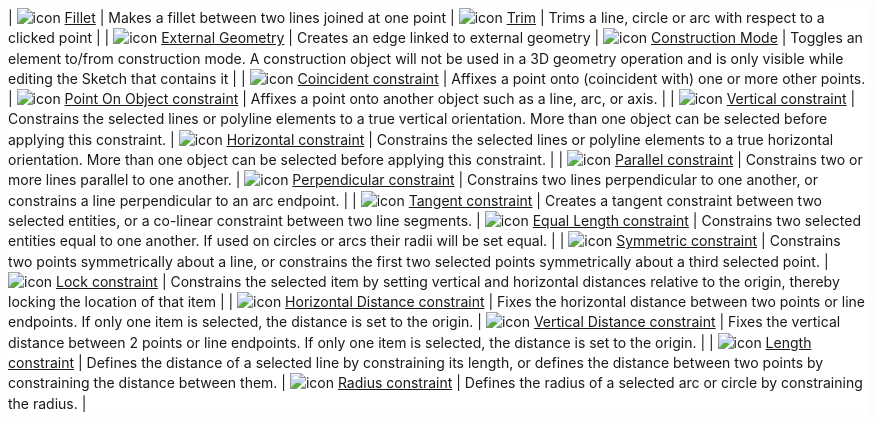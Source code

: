 | ![icon](http://www.freecadweb.org/wiki/images/thumb/f/f0/Sketcher_CreateFillet.png/32px-Sketcher_CreateFillet.png) [Fillet](http://www.freecadweb.org/wiki/index.php?title=Sketcher_Fillet) | Makes a fillet between two lines joined at one point | ![icon](http://www.freecadweb.org/wiki/images/thumb/2/2c/Sketcher_Trimming.png/32px-Sketcher_Trimming.png) [Trim](http://www.freecadweb.org/wiki/index.php?title=Sketcher_Trimming) | Trims a line, circle or arc with respect to a clicked point |
| ![icon](http://www.freecadweb.org/wiki/images/thumb/b/b5/Sketcher_External.png/32px-Sketcher_External.png) [External Geometry](http://www.freecadweb.org/wiki/index.php?title=Sketcher_External) | Creates an edge linked to external geometry | ![icon](http://www.freecadweb.org/wiki/images/thumb/2/2a/Sketcher_AlterConstruction.png/32px-Sketcher_AlterConstruction.png) [Construction Mode](http://www.freecadweb.org/wiki/index.php?title=Sketcher_ConstructionMode) | Toggles an element to/from construction mode. A construction object will not be used in a 3D geometry operation and is only visible while editing the Sketch that contains it |
| ![icon](http://www.freecadweb.org/wiki/images/thumb/e/e3/Constraint_PointOnPoint.png/32px-Constraint_PointOnPoint.png) [Coincident constraint](http://www.freecadweb.org/wiki/index.php?title=Constraint_PointOnPoint) | Affixes a point onto (coincident with) one or more other points. | ![icon](http://www.freecadweb.org/wiki/images/thumb/7/7d/Constraint_PointOnObject.png/32px-Constraint_PointOnObject.png) [Point On Object constraint](http://www.freecadweb.org/wiki/index.php?title=Constraint_PointOnObject) | Affixes a point onto another object such as a line, arc, or axis. |
| ![icon](http://www.freecadweb.org/wiki/images/thumb/d/d6/Constraint_Vertical.png/32px-Constraint_Vertical.png) [Vertical constraint](http://www.freecadweb.org/wiki/index.php?title=Constraint_Vertical) | Constrains the selected lines or polyline elements to a true vertical orientation. More than one object can be selected before applying this constraint. | ![icon](http://www.freecadweb.org/wiki/images/thumb/3/3f/Constraint_Horizontal.png/32px-Constraint_Horizontal.png) [Horizontal constraint](http://www.freecadweb.org/wiki/index.php?title=Constraint_Horizontal) | Constrains the selected lines or polyline elements to a true horizontal orientation. More than one object can be selected before applying this constraint. |
| ![icon](http://www.freecadweb.org/wiki/images/thumb/0/0b/Constraint_Parallel.png/32px-Constraint_Parallel.png) [Parallel constraint](http://www.freecadweb.org/wiki/index.php?title=Constraint_Parallel) | Constrains two or more lines parallel to one another. | ![icon](http://www.freecadweb.org/wiki/images/thumb/3/39/Constraint_Perpendicular.png/32px-Constraint_Perpendicular.png) [Perpendicular constraint](http://www.freecadweb.org/wiki/index.php?title=Constraint_Perpendicular) | Constrains two lines perpendicular to one another, or constrains a line perpendicular to an arc endpoint. |
| ![icon](http://www.freecadweb.org/wiki/images/thumb/1/1a/Constraint_Tangent.png/32px-Constraint_Tangent.png) [Tangent constraint](http://www.freecadweb.org/wiki/index.php?title=Constraint_Tangent) | Creates a tangent constraint between two selected entities, or a co-linear constraint between two line segments. | ![icon](http://www.freecadweb.org/wiki/images/thumb/b/bb/Constraint_EqualLength.png/32px-Constraint_EqualLength.png) [Equal Length constraint](http://www.freecadweb.org/wiki/index.php?title=Constraint_EqualLength) | Constrains two selected entities equal to one another.  If used on circles or arcs their radii will be set equal. |
| ![icon](http://www.freecadweb.org/wiki/images/thumb/b/be/Constraint_Symmetric.png/32px-Constraint_Symmetric.png) [Symmetric constraint](http://www.freecadweb.org/wiki/index.php?title=Constraint_Symmetric) | Constrains two points symmetrically about a line, or constrains the first two selected points symmetrically about a third selected point. | ![icon](http://www.freecadweb.org/wiki/images/thumb/6/6c/Sketcher_ConstrainLock.png/32px-Sketcher_ConstrainLock.png) [Lock constraint](http://www.freecadweb.org/wiki/index.php?title=Constraint_Lock) | Constrains the selected item by setting vertical and horizontal distances relative to the origin, thereby locking the location of that item |
| ![icon](http://www.freecadweb.org/wiki/images/thumb/5/57/Constraint_HorizontalDistance.png/32px-Constraint_HorizontalDistance.png) [Horizontal Distance constraint](http://www.freecadweb.org/wiki/index.php?title=Constraint_HorizontalDistance) | Fixes the horizontal distance between two points or line endpoints. If only one item is selected, the distance is set to the origin.  | ![icon](http://www.freecadweb.org/wiki/images/thumb/b/ba/Constraint_VerticalDistance.png/32px-Constraint_VerticalDistance.png) [Vertical Distance constraint](http://www.freecadweb.org/wiki/index.php?title=Constraint_VerticalDistance) | Fixes the vertical distance between 2 points or line endpoints. If only one item is selected, the distance is set to the origin. |
| ![icon](http://www.freecadweb.org/wiki/images/thumb/a/a3/Constraint_Length.png/32px-Constraint_Length.png) [Length constraint](http://www.freecadweb.org/wiki/index.php?title=Constraint_Length) | Defines the distance of a selected line by constraining its length, or defines the distance between two points by constraining the distance between them.  | ![icon](http://www.freecadweb.org/wiki/images/thumb/5/58/Constraint_Radius.png/32px-Constraint_Radius.png) [Radius constraint](http://www.freecadweb.org/wiki/index.php?title=Constraint_Radius) | Defines the radius of a selected arc or circle by constraining the radius. | 